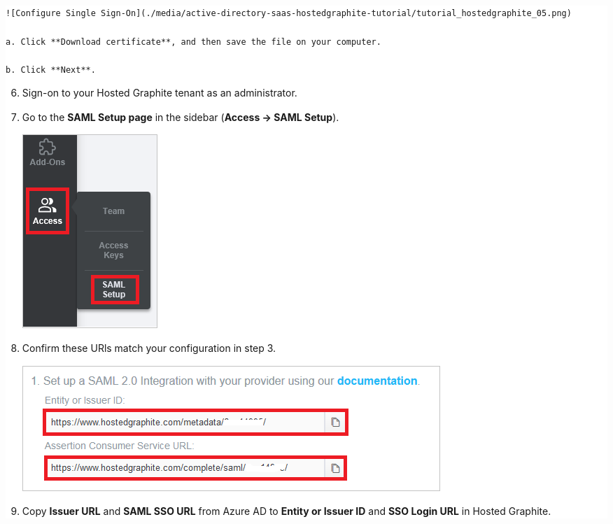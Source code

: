     ![Configure Single Sign-On](./media/active-directory-saas-hostedgraphite-tutorial/tutorial_hostedgraphite_05.png)
   
    a. Click **Download certificate**, and then save the file on your computer.
   
    b. Click **Next**.
6. Sign-on to your Hosted Graphite tenant as an administrator.
7. Go to the **SAML Setup page** in the sidebar (**Access -> SAML Setup**).
   
    ![Configure Single Sign-On On App side](./media/active-directory-saas-hostedgraphite-tutorial/tutorial_hostedgraphite_000.png)
8. Confirm these URls match your configuration in step 3.
   
    ![Configure Single Sign-On On App side](./media/active-directory-saas-hostedgraphite-tutorial/tutorial_hostedgraphite_001.png)
9. Copy **Issuer URL** and **SAML SSO URL** from Azure AD to **Entity or Issuer ID** and **SSO Login URL** in Hosted Graphite.
   